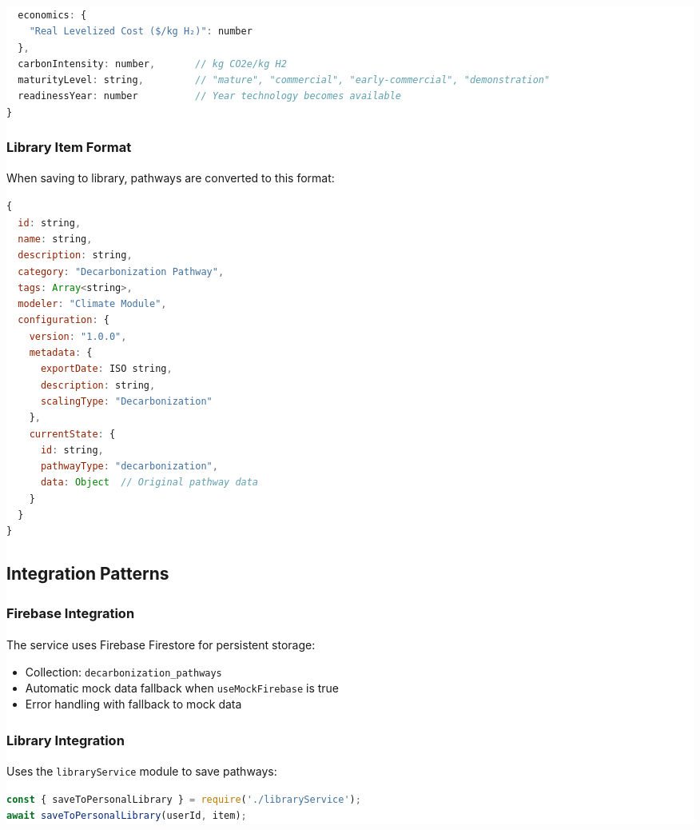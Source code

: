 ```javascript
  economics: {
    "Real Levelized Cost ($/kg H₂)": number
  },
  carbonIntensity: number,       // kg CO2e/kg H2
  maturityLevel: string,         // "mature", "commercial", "early-commercial", "demonstration"
  readinessYear: number          // Year technology becomes available
}
```

### Library Item Format

When saving to library, pathways are converted to this format:

```javascript
{
  id: string,
  name: string,
  description: string,
  category: "Decarbonization Pathway",
  tags: Array<string>,
  modeler: "Climate Module",
  configuration: {
    version: "1.0.0",
    metadata: {
      exportDate: ISO string,
      description: string,
      scalingType: "Decarbonization"
    },
    currentState: {
      id: string,
      pathwayType: "decarbonization",
      data: Object  // Original pathway data
    }
  }
}
```

## Integration Patterns

### Firebase Integration

The service uses Firebase Firestore for persistent storage:
- Collection: `decarbonization_pathways`
- Automatic mock data fallback when `useMockFirebase` is true
- Error handling with fallback to mock data

### Library Integration

Uses the `libraryService` module to save pathways:
```javascript
const { saveToPersonalLibrary } = require('./libraryService');
await saveToPersonalLibrary(userId, item);
```
